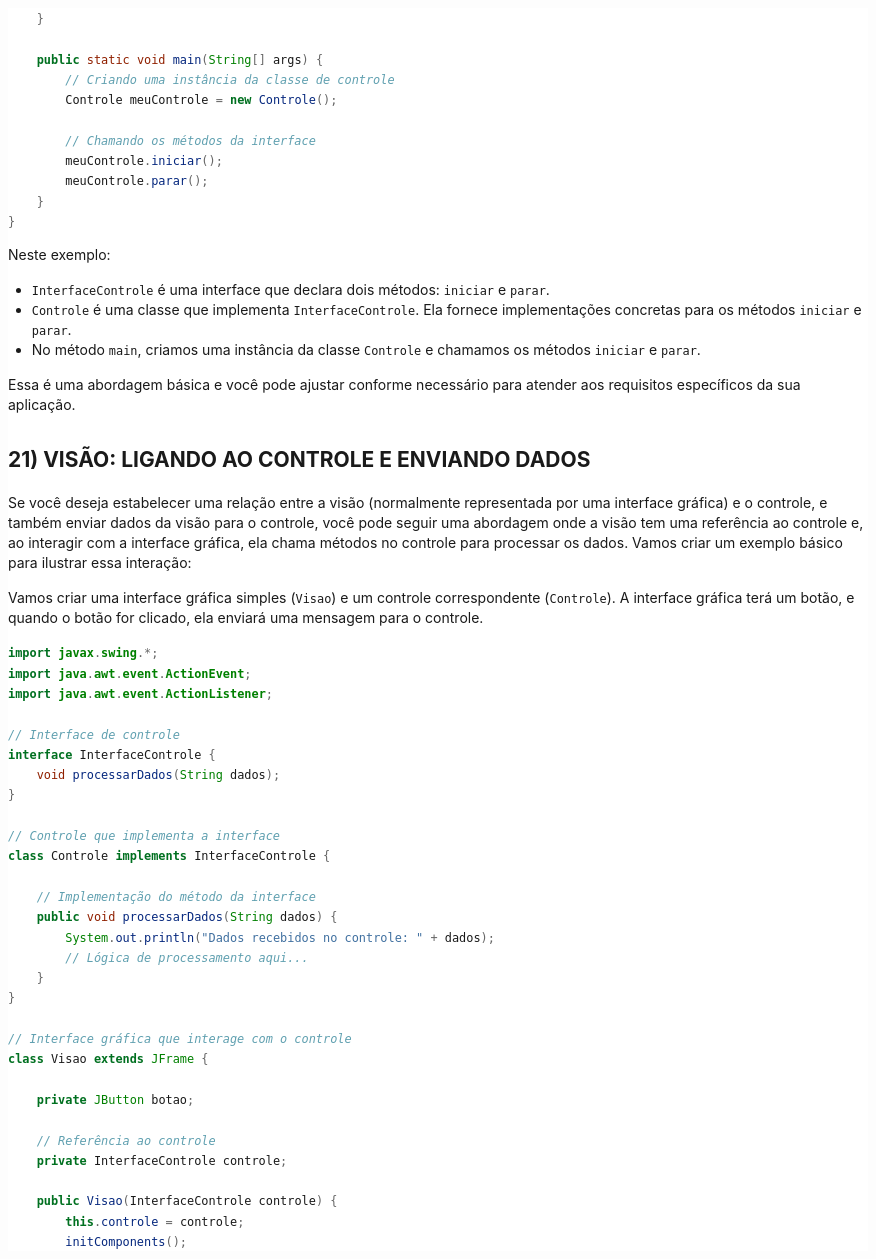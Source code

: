 ```java
    }

    public static void main(String[] args) {
        // Criando uma instância da classe de controle
        Controle meuControle = new Controle();

        // Chamando os métodos da interface
        meuControle.iniciar();
        meuControle.parar();
    }
}
```

Neste exemplo:

- `InterfaceControle` é uma interface que declara dois métodos: `iniciar` e `parar`.
- `Controle` é uma classe que implementa `InterfaceControle`. Ela fornece implementações concretas para os métodos `iniciar` e `parar`.
- No método `main`, criamos uma instância da classe `Controle` e chamamos os métodos `iniciar` e `parar`.

Essa é uma abordagem básica e você pode ajustar conforme necessário para atender aos requisitos específicos da sua aplicação. 

## 21) VISÃO: LIGANDO AO CONTROLE E ENVIANDO DADOS
Se você deseja estabelecer uma relação entre a visão (normalmente representada por uma interface gráfica) e o controle, e também enviar dados da visão para o controle, você pode seguir uma abordagem onde a visão tem uma referência ao controle e, ao interagir com a interface gráfica, ela chama métodos no controle para processar os dados. Vamos criar um exemplo básico para ilustrar essa interação:

Vamos criar uma interface gráfica simples (`Visao`) e um controle correspondente (`Controle`). A interface gráfica terá um botão, e quando o botão for clicado, ela enviará uma mensagem para o controle.

```java
import javax.swing.*;
import java.awt.event.ActionEvent;
import java.awt.event.ActionListener;

// Interface de controle
interface InterfaceControle {
    void processarDados(String dados);
}

// Controle que implementa a interface
class Controle implements InterfaceControle {

    // Implementação do método da interface
    public void processarDados(String dados) {
        System.out.println("Dados recebidos no controle: " + dados);
        // Lógica de processamento aqui...
    }
}

// Interface gráfica que interage com o controle
class Visao extends JFrame {

    private JButton botao;

    // Referência ao controle
    private InterfaceControle controle;

    public Visao(InterfaceControle controle) {
        this.controle = controle;
        initComponents();
```